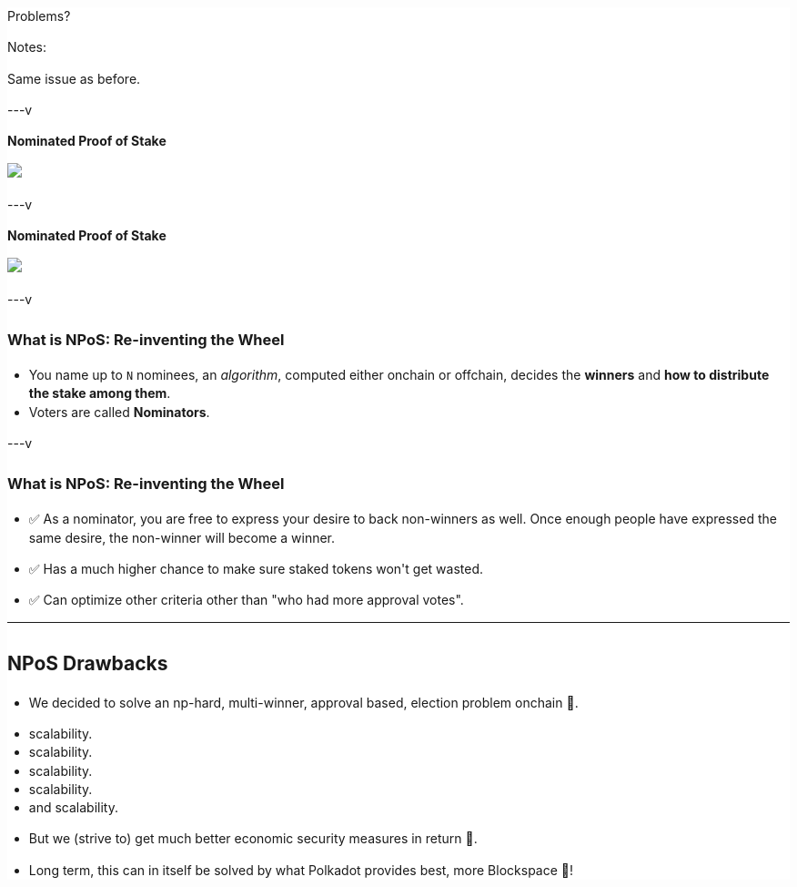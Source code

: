 Problems?

Notes:

Same issue as before.

---v

**Nominated Proof of Stake**

<image src="../../../assets/img/4-substrate/dev-6-x-npos-3.svg" style="width: 1000px">

---v

**Nominated Proof of Stake**

<image src="../../../assets/img/4-substrate/dev-6-x-npos-4.svg" style="width: 1000px">

---v

### What is NPoS: Re-inventing the Wheel

- You name up to `N` nominees, an _algorithm_, computed either onchain or offchain, decides
  the **winners** and **how to distribute the stake among them**.
- Voters are called **Nominators**.

---v

### What is NPoS: Re-inventing the Wheel

- ✅ As a nominator, you are free to express your desire to back non-winners as well. Once enough people have expressed the same desire, the non-winner will become a winner.

- ✅ Has a much higher chance to make sure staked tokens won't get wasted.

- ✅ Can optimize other criteria other than "who had more approval votes".


---

## NPoS Drawbacks

- We decided to solve an np-hard, multi-winner, approval based, election problem onchain 🤠.

<pba-flex center>

- scalability. 
- scalability. 
- scalability. 
- scalability. 
- and scalability. 

</widget-text>

- But we (strive to) get much better economic security measures in return 🌈.



- Long term, this can in itself be solved by what Polkadot provides best, more Blockspace 🎉!

## 
